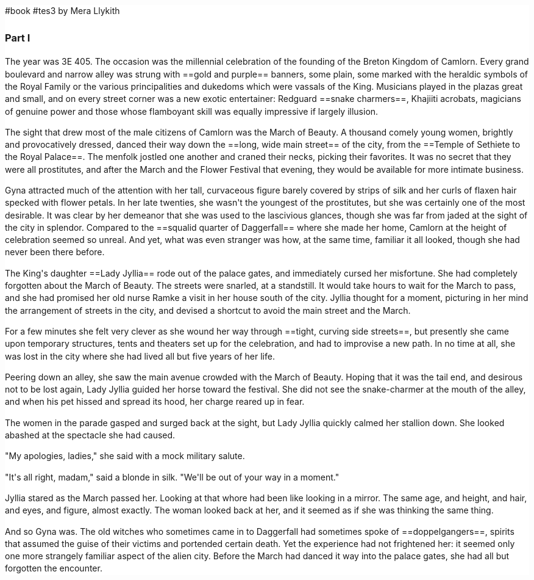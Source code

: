 #book #tes3
by Mera Llykith
### Part I
The year was 3E 405. The occasion was the millennial celebration of the founding of the Breton Kingdom of Camlorn. Every grand boulevard and narrow alley was strung with ==gold and purple== banners, some plain, some marked with the heraldic symbols of the Royal Family or the various principalities and dukedoms which were vassals of the King. Musicians played in the plazas great and small, and on every street corner was a new exotic entertainer: Redguard ==snake charmers==, Khajiiti acrobats, magicians of genuine power and those whose flamboyant skill was equally impressive if largely illusion.

The sight that drew most of the male citizens of Camlorn was the March of Beauty. A thousand comely young women, brightly and provocatively dressed, danced their way down the ==long, wide main street== of the city, from the ==Temple of Sethiete to the Royal Palace==. The menfolk jostled one another and craned their necks, picking their favorites. It was no secret that they were all prostitutes, and after the March and the Flower Festival that evening, they would be available for more intimate business.

Gyna attracted much of the attention with her tall, curvaceous figure barely covered by strips of silk and her curls of flaxen hair specked with flower petals. In her late twenties, she wasn't the youngest of the prostitutes, but she was certainly one of the most desirable. It was clear by her demeanor that she was used to the lascivious glances, though she was far from jaded at the sight of the city in splendor. Compared to the ==squalid quarter of Daggerfall== where she made her home, Camlorn at the height of celebration seemed so unreal. And yet, what was even stranger was how, at the same time, familiar it all looked, though she had never been there before.

The King's daughter ==Lady Jyllia== rode out of the palace gates, and immediately cursed her misfortune. She had completely forgotten about the March of Beauty. The streets were snarled, at a standstill. It would take hours to wait for the March to pass, and she had promised her old nurse Ramke a visit in her house south of the city. Jyllia thought for a moment, picturing in her mind the arrangement of streets in the city, and devised a shortcut to avoid the main street and the March.

For a few minutes she felt very clever as she wound her way through ==tight, curving side streets==, but presently she came upon temporary structures, tents and theaters set up for the celebration, and had to improvise a new path. In no time at all, she was lost in the city where she had lived all but five years of her life.

Peering down an alley, she saw the main avenue crowded with the March of Beauty. Hoping that it was the tail end, and desirous not to be lost again, Lady Jyllia guided her horse toward the festival. She did not see the snake-charmer at the mouth of the alley, and when his pet hissed and spread its hood, her charge reared up in fear.

The women in the parade gasped and surged back at the sight, but Lady Jyllia quickly calmed her stallion down. She looked abashed at the spectacle she had caused.

"My apologies, ladies," she said with a mock military salute.

"It's all right, madam," said a blonde in silk. "We'll be out of your way in a moment."

Jyllia stared as the March passed her. Looking at that whore had been like looking in a mirror. The same age, and height, and hair, and eyes, and figure, almost exactly. The woman looked back at her, and it seemed as if she was thinking the same thing.

And so Gyna was. The old witches who sometimes came in to Daggerfall had sometimes spoke of ==doppelgangers==, spirits that assumed the guise of their victims and portended certain death. Yet the experience had not frightened her: it seemed only one more strangely familiar aspect of the alien city. Before the March had danced it way into the palace gates, she had all but forgotten the encounter.
